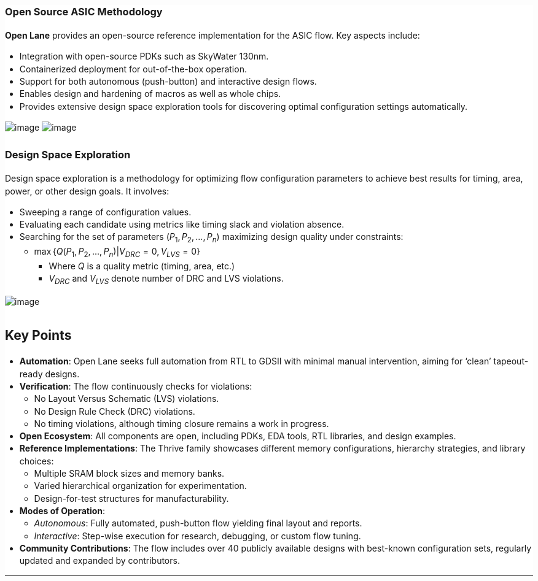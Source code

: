 ### Open Source ASIC Methodology

**Open Lane** provides an open-source reference implementation for the ASIC flow. Key aspects include:

- Integration with open-source PDKs such as SkyWater 130nm.
- Containerized deployment for out-of-the-box operation.
- Support for both autonomous (push-button) and interactive design flows.
- Enables design and hardening of macros as well as whole chips.
- Provides extensive design space exploration tools for discovering optimal configuration settings automatically.

<img width="1027" height="609" alt="image" src="https://github.com/user-attachments/assets/547ed847-1f95-4829-93fa-d79980b1021c" />
<img width="1414" height="736" alt="image" src="https://github.com/user-attachments/assets/768c53b4-3330-4369-a312-cf4d2255a635" />


### Design Space Exploration

Design space exploration is a methodology for optimizing flow configuration parameters to achieve best results for timing, area, power, or other design goals. It involves:

- Sweeping a range of configuration values.
- Evaluating each candidate using metrics like timing slack and violation absence.
- Searching for the set of parameters $(P_1, P_2, ..., P_n)$ maximizing design quality under constraints:
  - $\max \{Q(P_1, P_2, ..., P_n) | V_{DRC} = 0, V_{LVS} = 0\}$
    - Where $Q$ is a quality metric (timing, area, etc.)
    - $V_{DRC}$ and $V_{LVS}$ denote number of DRC and LVS violations.

<img width="1398" height="724" alt="image" src="https://github.com/user-attachments/assets/349ed2cd-7c87-45be-88b8-252ed5ac980e" />


## Key Points

- **Automation**: Open Lane seeks full automation from RTL to GDSII with minimal manual intervention, aiming for ‘clean’ tapeout-ready designs.
- **Verification**: The flow continuously checks for violations:
  - No Layout Versus Schematic (LVS) violations.
  - No Design Rule Check (DRC) violations.
  - No timing violations, although timing closure remains a work in progress.
- **Open Ecosystem**: All components are open, including PDKs, EDA tools, RTL libraries, and design examples.
- **Reference Implementations**: The Thrive family showcases different memory configurations, hierarchy strategies, and library choices:
  - Multiple SRAM block sizes and memory banks.
  - Varied hierarchical organization for experimentation.
  - Design-for-test structures for manufacturability.
- **Modes of Operation**:
  - *Autonomous*: Fully automated, push-button flow yielding final layout and reports.
  - *Interactive*: Step-wise execution for research, debugging, or custom flow tuning.
- **Community Contributions**: The flow includes over 40 publicly available designs with best-known configuration sets, regularly updated and expanded by contributors.

---